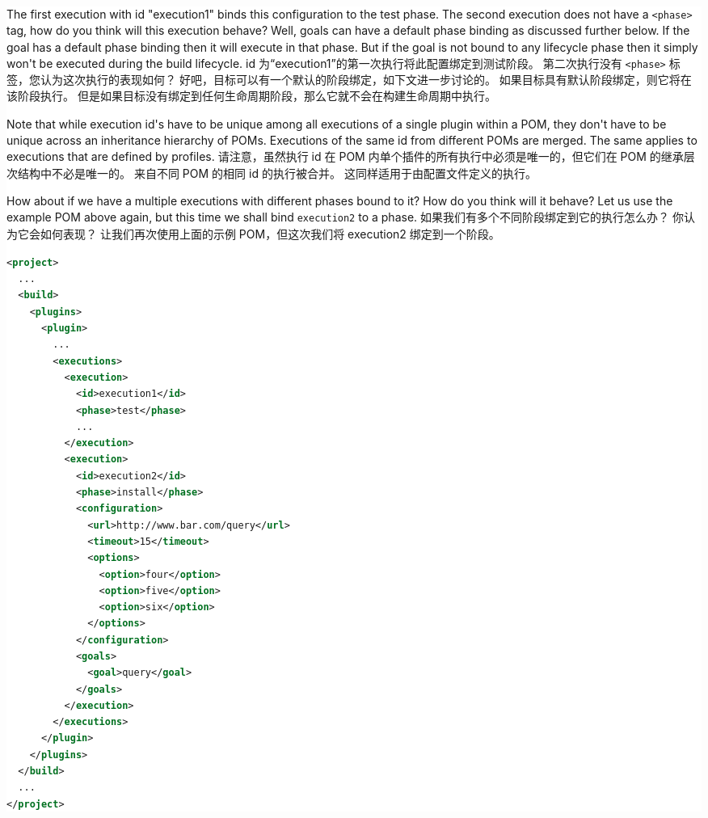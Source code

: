The first execution with id "execution1" binds this configuration to the test phase. The second execution does not have a `<phase>` tag, how do you think will this execution behave? Well, goals can have a default phase binding as discussed further below. If the goal has a default phase binding then it will execute in that phase. But if the goal is not bound to any lifecycle phase then it simply won't be executed during the build lifecycle.  id 为“execution1”的第一次执行将此配置绑定到测试阶段。 第二次执行没有 `<phase>` 标签，您认为这次执行的表现如何？ 好吧，目标可以有一个默认的阶段绑定，如下文进一步讨论的。 如果目标具有默认阶段绑定，则它将在该阶段执行。 但是如果目标没有绑定到任何生命周期阶段，那么它就不会在构建生命周期中执行。

Note that while execution id's have to be unique among all executions of a single plugin within a POM, they don't have to be unique across an inheritance hierarchy of POMs. Executions of the same id from different POMs are merged. The same applies to executions that are defined by profiles.  请注意，虽然执行 id 在 POM 内单个插件的所有执行中必须是唯一的，但它们在 POM 的继承层次结构中不必是唯一的。 来自不同 POM 的相同 id 的执行被合并。 这同样适用于由配置文件定义的执行。

How about if we have a multiple executions with different phases bound to it? How do you think will it behave? Let us use the example POM above again, but this time we shall bind `execution2` to a phase.  如果我们有多个不同阶段绑定到它的执行怎么办？ 你认为它会如何表现？ 让我们再次使用上面的示例 POM，但这次我们将 execution2 绑定到一个阶段。

```xml
<project>
  ...
  <build>
    <plugins>
      <plugin>
        ...
        <executions>
          <execution>
            <id>execution1</id>
            <phase>test</phase>
            ...
          </execution>
          <execution>
            <id>execution2</id>
            <phase>install</phase>
            <configuration>
              <url>http://www.bar.com/query</url>
              <timeout>15</timeout>
              <options>
                <option>four</option>
                <option>five</option>
                <option>six</option>
              </options>
            </configuration>
            <goals>
              <goal>query</goal>
            </goals>
          </execution>
        </executions>
      </plugin>
    </plugins>
  </build>
  ...
</project>
```
